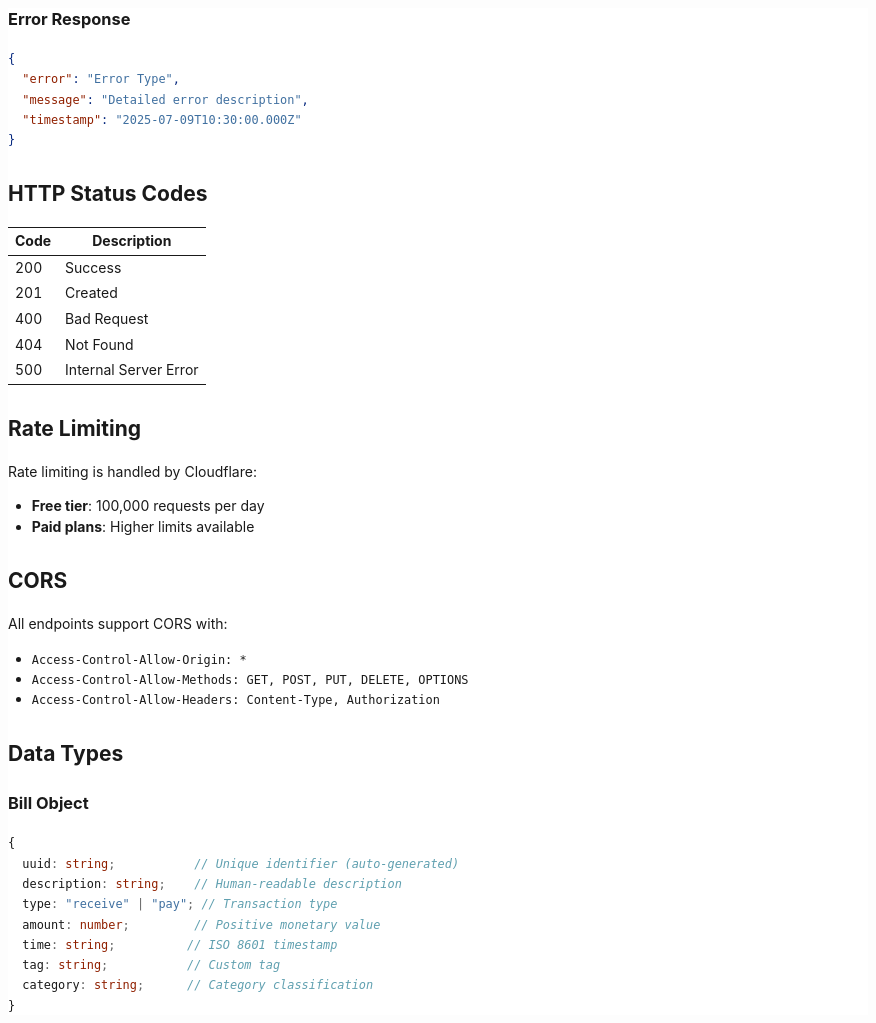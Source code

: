 ### Error Response
```json
{
  "error": "Error Type",
  "message": "Detailed error description",
  "timestamp": "2025-07-09T10:30:00.000Z"
}
```

## HTTP Status Codes

| Code | Description |
|------|-------------|
| 200 | Success |
| 201 | Created |
| 400 | Bad Request |
| 404 | Not Found |
| 500 | Internal Server Error |

## Rate Limiting

Rate limiting is handled by Cloudflare:
- **Free tier**: 100,000 requests per day
- **Paid plans**: Higher limits available

## CORS

All endpoints support CORS with:
- `Access-Control-Allow-Origin: *`
- `Access-Control-Allow-Methods: GET, POST, PUT, DELETE, OPTIONS`
- `Access-Control-Allow-Headers: Content-Type, Authorization`

## Data Types

### Bill Object
```typescript
{
  uuid: string;           // Unique identifier (auto-generated)
  description: string;    // Human-readable description
  type: "receive" | "pay"; // Transaction type
  amount: number;         // Positive monetary value
  time: string;          // ISO 8601 timestamp
  tag: string;           // Custom tag
  category: string;      // Category classification
}
```
